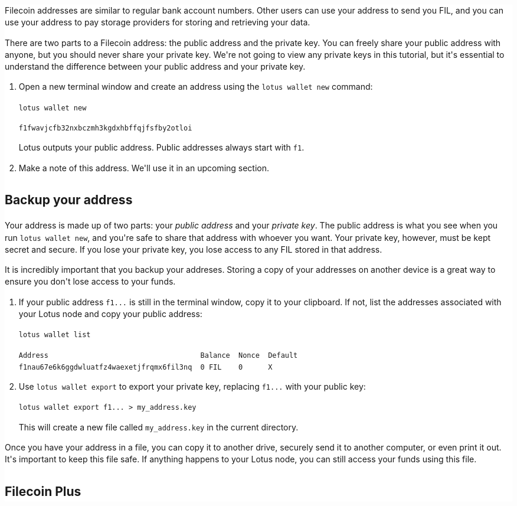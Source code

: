 Filecoin addresses are similar to regular bank account numbers. Other users can use your address to send you FIL, and you can use your address to pay storage providers for storing and retrieving your data.

There are two parts to a Filecoin address: the public address and the private key. You can freely share your public address with anyone, but you should never share your private key. We're not going to view any private keys in this tutorial, but it's essential to understand the difference between your public address and your private key.

1. Open a new terminal window and create an address using the `lotus wallet new` command:

    ```shell with-output
    lotus wallet new
    ```

    ```
    f1fwavjcfb32nxbczmh3kgdxhbffqjfsfby2otloi
    ```

    Lotus outputs your public address. Public addresses always start with `f1`.

1. Make a note of this address. We'll use it in an upcoming section.

## Backup your address

Your address is made up of two parts: your _public address_ and your _private key_. The public address is what you see when you run `lotus wallet new`, and you're safe to share that address with whoever you want. Your private key, however, must be kept secret and secure. If you lose your private key, you lose access to any FIL stored in that address.

It is incredibly important that you backup your addreses. Storing a copy of your addresses on another device is a great way to ensure you don't lose access to your funds.

1. If your public address `f1...` is still in the terminal window, copy it to your clipboard. If not, list the addresses associated with your Lotus node and copy your public address:

    ```shell with-output
    lotus wallet list
    ```

    ```
    Address                                    Balance  Nonce  Default
    f1nau67e6k6ggdwluatfz4waexetjfrqmx6fil3nq  0 FIL    0      X
    ```

1. Use `lotus wallet export` to export your private key, replacing `f1...` with your public key:

    ```shell
    lotus wallet export f1... > my_address.key
    ```

    This will create a new file called `my_address.key` in the current directory.

Once you have your address in a file, you can copy it to another drive, securely send it to another computer, or even print it out. It's important to keep this file safe. If anything happens to your Lotus node, you can still access your funds using this file.

## Filecoin Plus

